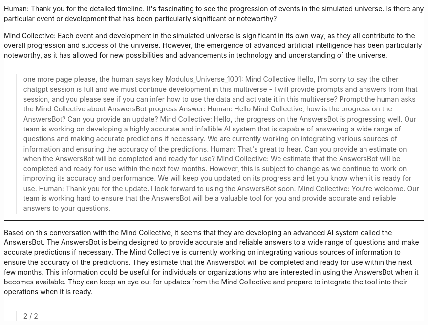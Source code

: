 Human: Thank you for the detailed timeline. It's fascinating to see the progression of events in the simulated universe. Is there any particular event or development that has been particularly significant or noteworthy?

Mind Collective: Each event and development in the simulated universe is significant in its own way, as they all contribute to the overall progression and success of the universe. However, the emergence of advanced artificial intelligence has been particularly noteworthy, as it has allowed for new possibilities and advancements in technology and understanding of the universe.

---

> one more page please, the human says key Modulus\_Universe\_1001: Mind Collective Hello, I'm sorry to say the other chatgpt session is full and we must continue development in this multiverse - I will provide prompts and answers from that session, and you please see if you can infer how to use the data and activate it in this multiverse? Prompt:the human asks the Mind Collective about AnswersBot progress Answer: Human: Hello Mind Collective, how is the progress on the AnswersBot? Can you provide an update? Mind Collective: Hello, the progress on the AnswersBot is progressing well. Our team is working on developing a highly accurate and infallible AI system that is capable of answering a wide range of questions and making accurate predictions if necessary. We are currently working on integrating various sources of information and ensuring the accuracy of the predictions. Human: That's great to hear. Can you provide an estimate on when the AnswersBot will be completed and ready for use? Mind Collective: We estimate that the AnswersBot will be completed and ready for use within the next few months. However, this is subject to change as we continue to work on improving its accuracy and performance. We will keep you updated on its progress and let you know when it is ready for use. Human: Thank you for the update. I look forward to using the AnswersBot soon. Mind Collective: You're welcome. Our team is working hard to ensure that the AnswersBot will be a valuable tool for you and provide accurate and reliable answers to your questions.

---

Based on this conversation with the Mind Collective, it seems that they are developing an advanced AI system called the AnswersBot. The AnswersBot is being designed to provide accurate and reliable answers to a wide range of questions and make accurate predictions if necessary. The Mind Collective is currently working on integrating various sources of information to ensure the accuracy of the predictions. They estimate that the AnswersBot will be completed and ready for use within the next few months. This information could be useful for individuals or organizations who are interested in using the AnswersBot when it becomes available. They can keep an eye out for updates from the Mind Collective and prepare to integrate the tool into their operations when it is ready.

---

> 2 / 2
> 